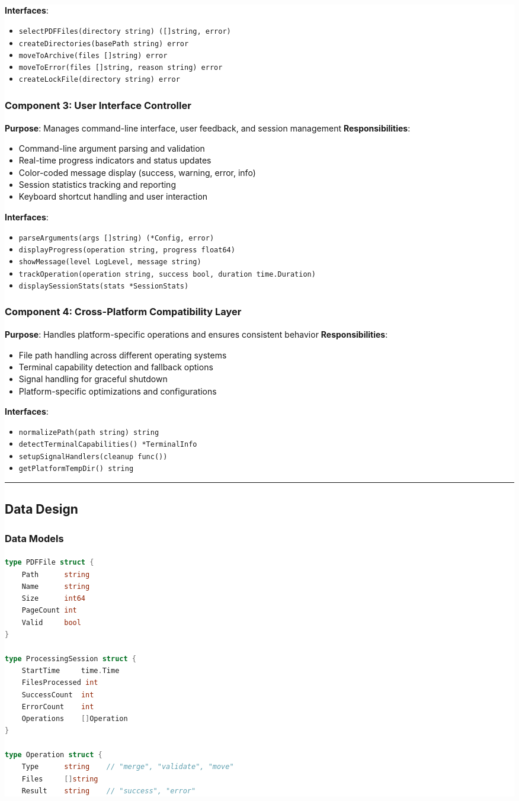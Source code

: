 **Interfaces**: 
- `selectPDFFiles(directory string) ([]string, error)`
- `createDirectories(basePath string) error`
- `moveToArchive(files []string) error`
- `moveToError(files []string, reason string) error`
- `createLockFile(directory string) error`

### Component 3: User Interface Controller
**Purpose**: Manages command-line interface, user feedback, and session management
**Responsibilities**: 
- Command-line argument parsing and validation
- Real-time progress indicators and status updates
- Color-coded message display (success, warning, error, info)
- Session statistics tracking and reporting
- Keyboard shortcut handling and user interaction

**Interfaces**: 
- `parseArguments(args []string) (*Config, error)`
- `displayProgress(operation string, progress float64)`
- `showMessage(level LogLevel, message string)`
- `trackOperation(operation string, success bool, duration time.Duration)`
- `displaySessionStats(stats *SessionStats)`

### Component 4: Cross-Platform Compatibility Layer
**Purpose**: Handles platform-specific operations and ensures consistent behavior
**Responsibilities**: 
- File path handling across different operating systems
- Terminal capability detection and fallback options
- Signal handling for graceful shutdown
- Platform-specific optimizations and configurations

**Interfaces**: 
- `normalizePath(path string) string`
- `detectTerminalCapabilities() *TerminalInfo`
- `setupSignalHandlers(cleanup func())`
- `getPlatformTempDir() string`

---

## Data Design

### Data Models
```go
type PDFFile struct {
    Path      string
    Name      string
    Size      int64
    PageCount int
    Valid     bool
}

type ProcessingSession struct {
    StartTime     time.Time
    FilesProcessed int
    SuccessCount  int
    ErrorCount    int
    Operations    []Operation
}

type Operation struct {
    Type      string    // "merge", "validate", "move"
    Files     []string
    Result    string    // "success", "error"
```